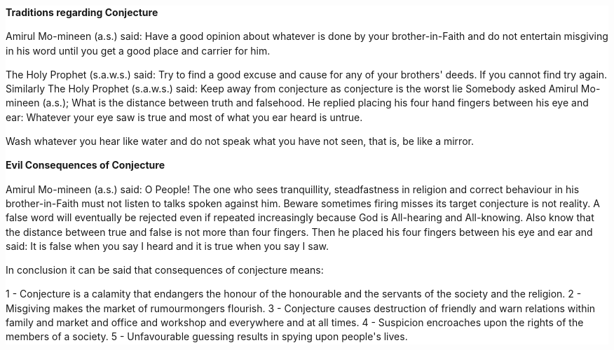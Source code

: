 **Traditions regarding Conjecture**

Amirul Mo-mineen (a.s.) said: Have a good opinion about whatever is
done by your brother-in-Faith and do not entertain misgiving in his word
until you get a good place and carrier for him.

The Holy Prophet (s.a.w.s.) said: Try to find a good excuse and cause
for any of your brothers' deeds. If you cannot find try again. Similarly
The Holy Prophet (s.a.w.s.) said: Keep away from conjecture as
conjecture is the worst lie Somebody asked Amirul Mo-mineen (a.s.); What
is the distance between truth and falsehood. He replied placing his four
hand fingers between his eye and ear: Whatever your eye saw is true and
most of what you ear heard is untrue.

Wash whatever you hear like water and do not speak what you have not
seen, that is, be like a mirror.

**Evil Consequences of Conjecture**

Amirul Mo-mineen (a.s.) said: O People! The one who sees tranquillity,
steadfastness in religion and correct behaviour in his brother-in-Faith
must not listen to talks spoken against him. Beware sometimes firing
misses its target conjecture is not reality. A false word will
eventually be rejected even if repeated increasingly because God is
All-hearing and All-knowing. Also know that the distance between true
and false is not more than four fingers. Then he placed his four fingers
between his eye and ear and said: It is false when you say I heard and
it is true when you say I saw.

In conclusion it can be said that consequences of conjecture means:

1 - Conjecture is a calamity that endangers the honour of the
honourable and the servants of the society and the religion.
2 - Misgiving makes the market of rumourmongers flourish.
3 - Conjecture causes destruction of friendly and warn relations within
family and market and office and workshop and everywhere and at all
times.
4 - Suspicion encroaches upon the rights of the members of a society.
5 - Unfavourable guessing results in spying upon people's lives.


